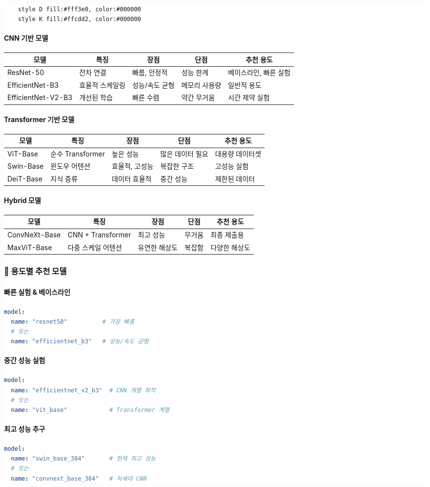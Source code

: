 ```mermaid
    style D fill:#fff3e0, color:#000000
    style K fill:#ffcdd2, color:#000000
```

#### **CNN 기반 모델**
| 모델 | 특징 | 장점 | 단점 | 추천 용도 |
|------|------|------|------|----------|
| ResNet-50 | 잔차 연결 | 빠름, 안정적 | 성능 한계 | 베이스라인, 빠른 실험 |
| EfficientNet-B3 | 효율적 스케일링 | 성능/속도 균형 | 메모리 사용량 | 일반적 용도 |
| EfficientNet-V2-B3 | 개선된 학습 | 빠른 수렴 | 약간 무거움 | 시간 제약 실험 |

#### **Transformer 기반 모델**
| 모델 | 특징 | 장점 | 단점 | 추천 용도 |
|------|------|------|------|----------|
| ViT-Base | 순수 Transformer | 높은 성능 | 많은 데이터 필요 | 대용량 데이터셋 |
| Swin-Base | 윈도우 어텐션 | 효율적, 고성능 | 복잡한 구조 | 고성능 실험 |
| DeiT-Base | 지식 증류 | 데이터 효율적 | 중간 성능 | 제한된 데이터 |

#### **Hybrid 모델**
| 모델 | 특징 | 장점 | 단점 | 추천 용도 |
|------|------|------|------|----------|
| ConvNeXt-Base | CNN + Transformer | 최고 성능 | 무거움 | 최종 제출용 |
| MaxViT-Base | 다중 스케일 어텐션 | 유연한 해상도 | 복잡함 | 다양한 해상도 |

### 🎯 용도별 추천 모델

#### **빠른 실험 & 베이스라인**
```yaml
model:
  name: "resnet50"          # 가장 빠름
  # 또는
  name: "efficientnet_b3"   # 성능/속도 균형
```

#### **중간 성능 실험**
```yaml
model:
  name: "efficientnet_v2_b3"  # CNN 계열 최적
  # 또는  
  name: "vit_base"            # Transformer 계열
```

#### **최고 성능 추구**
```yaml
model:
  name: "swin_base_384"       # 현재 최고 성능
  # 또는
  name: "convnext_base_384"   # 차세대 CNN
```
